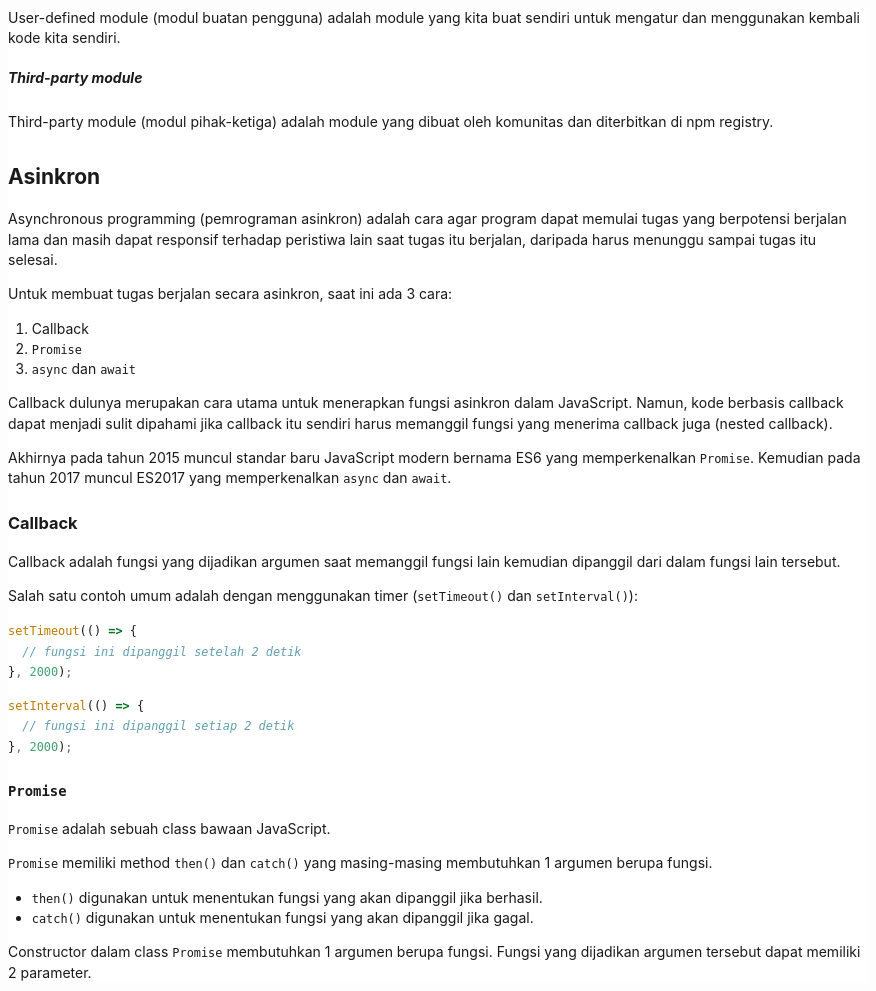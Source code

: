User-defined module (modul buatan pengguna) adalah module yang kita buat sendiri untuk mengatur dan menggunakan kembali kode kita sendiri.

##### Third-party module

Third-party module (modul pihak-ketiga) adalah module yang dibuat oleh komunitas dan diterbitkan di npm registry.

## Asinkron

Asynchronous programming (pemrograman asinkron) adalah cara agar program dapat memulai tugas yang berpotensi berjalan lama dan masih dapat responsif terhadap peristiwa lain saat tugas itu berjalan, daripada harus menunggu sampai tugas itu selesai.

Untuk membuat tugas berjalan secara asinkron, saat ini ada 3 cara:

1. Callback
2. `Promise`
3. `async` dan `await`

Callback dulunya merupakan cara utama untuk menerapkan fungsi asinkron dalam JavaScript. Namun, kode berbasis callback dapat menjadi sulit dipahami jika callback itu sendiri harus memanggil fungsi yang menerima callback juga (nested callback).

Akhirnya pada tahun 2015 muncul standar baru JavaScript modern bernama ES6 yang memperkenalkan `Promise`. Kemudian pada tahun 2017 muncul ES2017 yang memperkenalkan `async` dan `await`.

### Callback

Callback adalah fungsi yang dijadikan argumen saat memanggil fungsi lain kemudian dipanggil dari dalam fungsi lain tersebut.

Salah satu contoh umum adalah dengan menggunakan timer (`setTimeout()` dan `setInterval()`):

```js
setTimeout(() => {
  // fungsi ini dipanggil setelah 2 detik
}, 2000);
```

```js
setInterval(() => {
  // fungsi ini dipanggil setiap 2 detik
}, 2000);
```

### `Promise`

`Promise` adalah sebuah class bawaan JavaScript.

`Promise` memiliki method `then()` dan `catch()` yang masing-masing membutuhkan 1 argumen berupa fungsi.

- `then()` digunakan untuk menentukan fungsi yang akan dipanggil jika berhasil.
- `catch()` digunakan untuk menentukan fungsi yang akan dipanggil jika gagal.

Constructor dalam class `Promise` membutuhkan 1 argumen berupa fungsi. Fungsi yang dijadikan argumen tersebut dapat memiliki 2 parameter.
